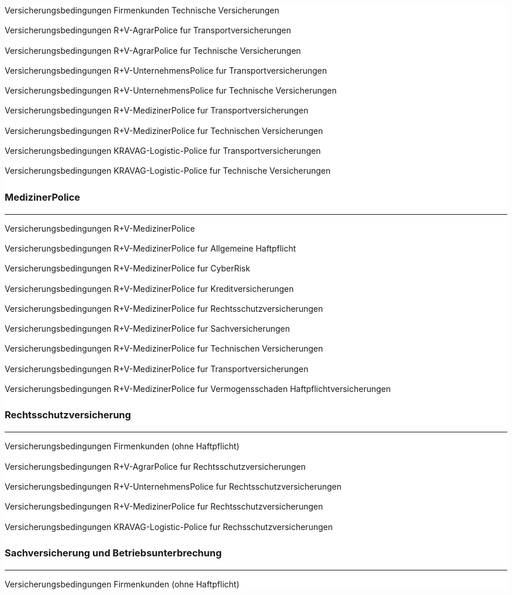 Versicherungsbedingungen Firmenkunden Technische Versicherungen

Versicherungsbedingungen R+V-AgrarPolice fur Transportversicherungen

Versicherungsbedingungen R+V-AgrarPolice fur Technische Versicherungen

Versicherungsbedingungen R+V-UnternehmensPolice fur Transportversicherungen

Versicherungsbedingungen R+V-UnternehmensPolice fur Technische Versicherungen

Versicherungsbedingungen R+V-MedizinerPolice fur Transportversicherungen

Versicherungsbedingungen R+V-MedizinerPolice fur Technischen Versicherungen

Versicherungsbedingungen KRAVAG-Logistic-Police fur Transportversicherungen

Versicherungsbedingungen KRAVAG-Logistic-Police fur Technische Versicherungen

###  MedizinerPolice

____

Versicherungsbedingungen R+V-MedizinerPolice

Versicherungsbedingungen R+V-MedizinerPolice fur Allgemeine Haftpflicht

Versicherungsbedingungen R+V-MedizinerPolice fur CyberRisk

Versicherungsbedingungen R+V-MedizinerPolice fur Kreditversicherungen

Versicherungsbedingungen R+V-MedizinerPolice fur Rechtsschutzversicherungen

Versicherungsbedingungen R+V-MedizinerPolice fur Sachversicherungen

Versicherungsbedingungen R+V-MedizinerPolice fur Technischen Versicherungen

Versicherungsbedingungen R+V-MedizinerPolice fur Transportversicherungen

Versicherungsbedingungen R+V-MedizinerPolice fur Vermogensschaden
Haftpflichtversicherungen

###  Rechtsschutzversicherung

____

Versicherungsbedingungen Firmenkunden (ohne Haftpflicht)

Versicherungsbedingungen R+V-AgrarPolice fur Rechtsschutzversicherungen

Versicherungsbedingungen R+V-UnternehmensPolice fur Rechtsschutzversicherungen

Versicherungsbedingungen R+V-MedizinerPolice fur Rechtsschutzversicherungen

Versicherungsbedingungen KRAVAG-Logistic-Police fur Rechsschutzversicherungen



###  Sachversicherung und Betriebsunterbrechung

____

Versicherungsbedingungen Firmenkunden (ohne Haftpflicht)
